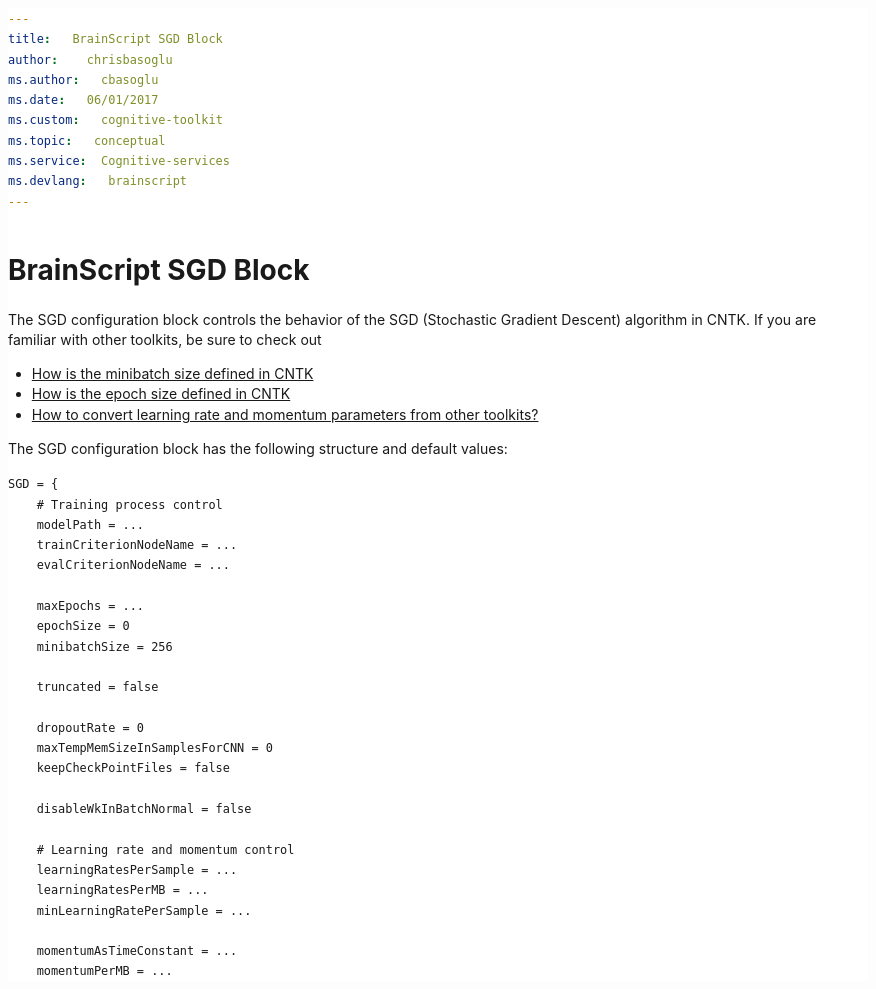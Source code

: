 ```yaml
---
title:   BrainScript SGD Block
author:    chrisbasoglu
ms.author:   cbasoglu
ms.date:   06/01/2017
ms.custom:   cognitive-toolkit
ms.topic:   conceptual
ms.service:  Cognitive-services
ms.devlang:   brainscript
---
```


# BrainScript SGD Block

The SGD configuration block controls the behavior of the SGD (Stochastic Gradient Descent) algorithm in CNTK.
If you are familiar with other toolkits, be sure to check out
* [How is the minibatch size defined in CNTK](./BrainScript-minibatchSize-and-Python-minibatch_size_in_samples-in-CNTK.md)
* [How is the epoch size defined in CNTK](./BrainScript-epochSize-and-Python-epoch_size-in-CNTK.md)
* [How to convert learning rate and momentum parameters from other toolkits?](#converting-learning-rate-and-momentum-parameters-from-other-toolkits)

The SGD configuration block has the following structure and default values:

    SGD = {
        # Training process control
        modelPath = ...
        trainCriterionNodeName = ...
        evalCriterionNodeName = ...

        maxEpochs = ...
        epochSize = 0
        minibatchSize = 256

        truncated = false

        dropoutRate = 0
        maxTempMemSizeInSamplesForCNN = 0
        keepCheckPointFiles = false

        disableWkInBatchNormal = false

        # Learning rate and momentum control
        learningRatesPerSample = ...
        learningRatesPerMB = ...
        minLearningRatePerSample = ...

        momentumAsTimeConstant = ...
        momentumPerMB = ...
